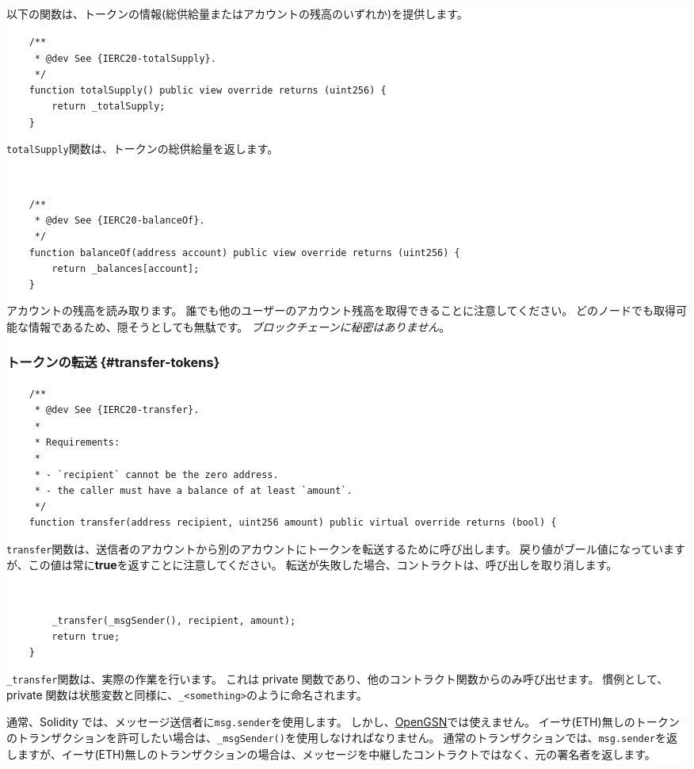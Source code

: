 以下の関数は、トークンの情報(総供給量またはアカウントの残高のいずれか)を提供します。

```solidity
    /**
     * @dev See {IERC20-totalSupply}.
     */
    function totalSupply() public view override returns (uint256) {
        return _totalSupply;
    }
```

`totalSupply`関数は、トークンの総供給量を返します。

&nbsp;

```solidity
    /**
     * @dev See {IERC20-balanceOf}.
     */
    function balanceOf(address account) public view override returns (uint256) {
        return _balances[account];
    }
```

アカウントの残高を読み取ります。 誰でも他のユーザーのアカウント残高を取得できることに注意してください。 どのノードでも取得可能な情報であるため、隠そうとしても無駄です。 _ブロックチェーンに秘密はありません_。

### トークンの転送 {#transfer-tokens}

```solidity
    /**
     * @dev See {IERC20-transfer}.
     *
     * Requirements:
     *
     * - `recipient` cannot be the zero address.
     * - the caller must have a balance of at least `amount`.
     */
    function transfer(address recipient, uint256 amount) public virtual override returns (bool) {
```

`transfer`関数は、送信者のアカウントから別のアカウントにトークンを転送するために呼び出します。 戻り値がブール値になっていますが、この値は常に**true**を返すことに注意してください。 転送が失敗した場合、コントラクトは、呼び出しを取り消します。

&nbsp;

```solidity
        _transfer(_msgSender(), recipient, amount);
        return true;
    }
```

`_transfer`関数は、実際の作業を行います。 これは private 関数であり、他のコントラクト関数からのみ呼び出せます。 慣例として、private 関数は状態変数と同様に、`_<something>`のように命名されます。

通常、Solidity では、メッセージ送信者に`msg.sender`を使用します。 しかし、[OpenGSN](http://opengsn.org/)では使えません。 イーサ(ETH)無しのトークンのトランザクションを許可したい場合は、`_msgSender()`を使用しなければなりません。 通常のトランザクションでは、`msg.sender`を返しますが、イーサ(ETH)無しのトランザクションの場合は、メッセージを中継したコントラクトではなく、元の署名者を返します。
